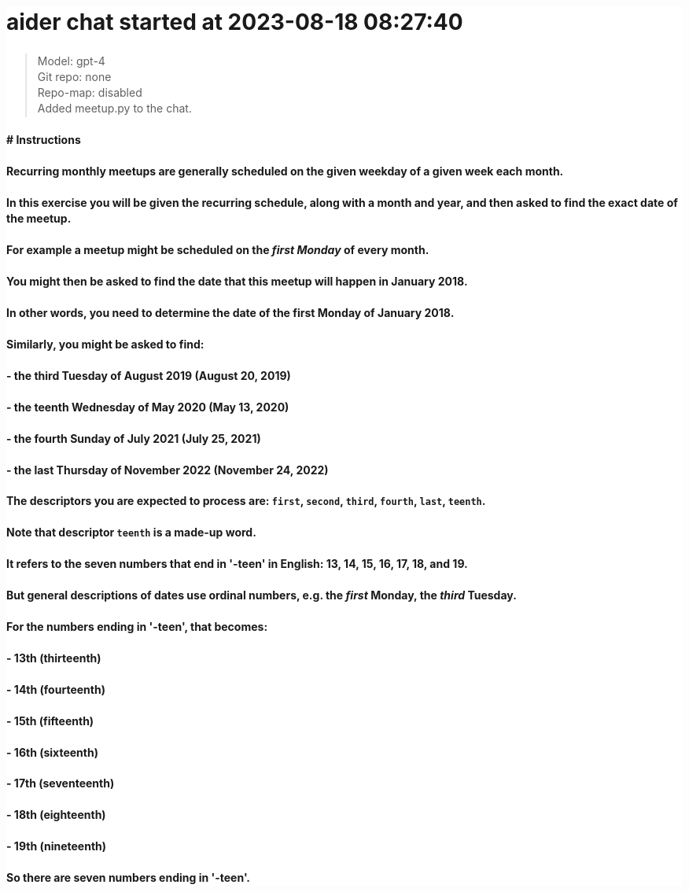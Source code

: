 
# aider chat started at 2023-08-18 08:27:40

> Model: gpt-4  
> Git repo: none  
> Repo-map: disabled  
> Added meetup.py to the chat.  

#### # Instructions  
####   
#### Recurring monthly meetups are generally scheduled on the given weekday of a given week each month.  
#### In this exercise you will be given the recurring schedule, along with a month and year, and then asked to find the exact date of the meetup.  
####   
#### For example a meetup might be scheduled on the _first Monday_ of every month.  
#### You might then be asked to find the date that this meetup will happen in January 2018.  
#### In other words, you need to determine the date of the first Monday of January 2018.  
####   
#### Similarly, you might be asked to find:  
####   
#### - the third Tuesday of August 2019 (August 20, 2019)  
#### - the teenth Wednesday of May 2020 (May 13, 2020)  
#### - the fourth Sunday of July 2021 (July 25, 2021)  
#### - the last Thursday of November 2022 (November 24, 2022)  
####   
#### The descriptors you are expected to process are: `first`, `second`, `third`, `fourth`, `last`, `teenth`.  
####   
#### Note that descriptor `teenth` is a made-up word.  
####   
#### It refers to the seven numbers that end in '-teen' in English: 13, 14, 15, 16, 17, 18, and 19.  
#### But general descriptions of dates use ordinal numbers, e.g. the _first_ Monday, the _third_ Tuesday.  
####   
#### For the numbers ending in '-teen', that becomes:  
####   
#### - 13th (thirteenth)  
#### - 14th (fourteenth)  
#### - 15th (fifteenth)  
#### - 16th (sixteenth)  
#### - 17th (seventeenth)  
#### - 18th (eighteenth)  
#### - 19th (nineteenth)  
####   
#### So there are seven numbers ending in '-teen'.  